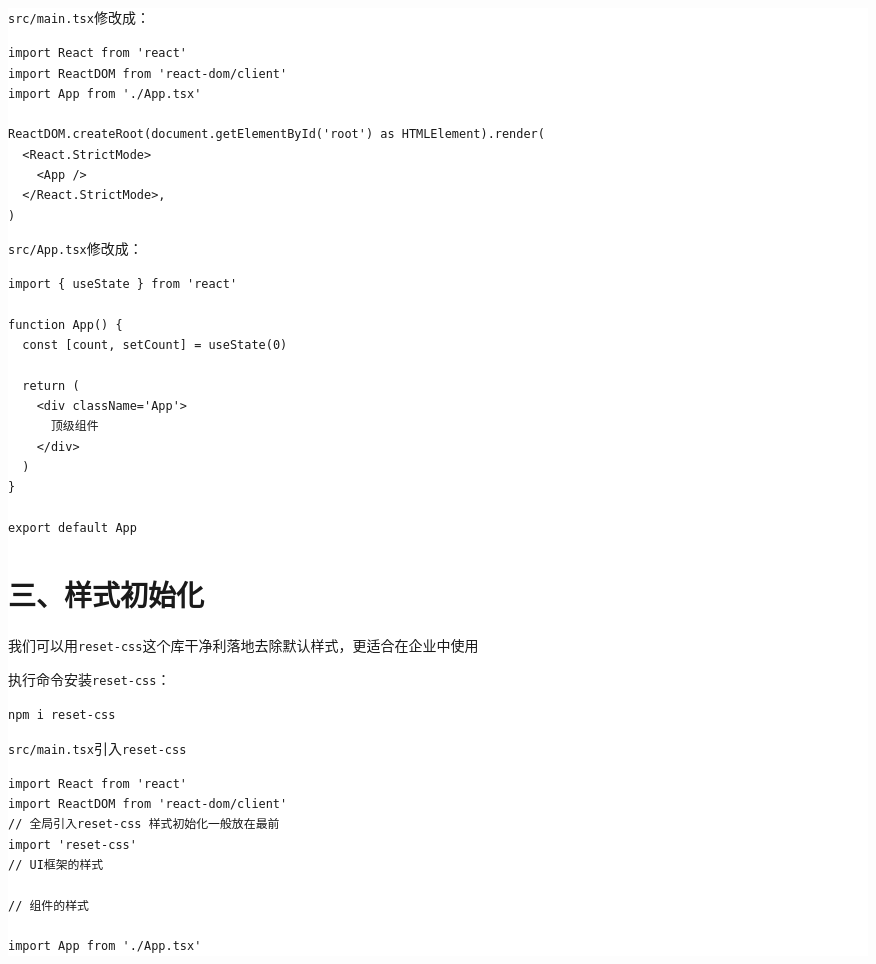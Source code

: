 `src/main.tsx`修改成：

```tsx
import React from 'react'
import ReactDOM from 'react-dom/client'
import App from './App.tsx'

ReactDOM.createRoot(document.getElementById('root') as HTMLElement).render(
  <React.StrictMode>
    <App />
  </React.StrictMode>,
)
```

`src/App.tsx`修改成：

```tsx
import { useState } from 'react'

function App() {
  const [count, setCount] = useState(0)

  return (
    <div className='App'>
      顶级组件
    </div>
  )
}

export default App
```

# 三、样式初始化

我们可以用`reset-css`这个库干净利落地去除默认样式，更适合在企业中使用

执行命令安装`reset-css`：

```shell
npm i reset-css
```

`src/main.tsx`引入`reset-css`

```tsx
import React from 'react'
import ReactDOM from 'react-dom/client'
// 全局引入reset-css 样式初始化一般放在最前
import 'reset-css'
// UI框架的样式

// 组件的样式

import App from './App.tsx'
```
